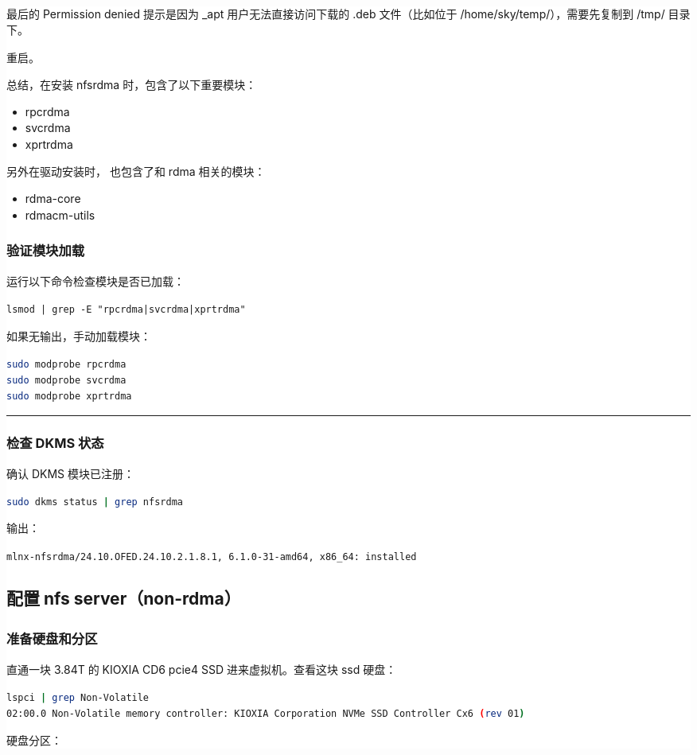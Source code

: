 最后的 Permission denied 提示是因为 _apt 用户无法直接访问下载的 .deb 文件（比如位于 /home/sky/temp/），需要先复制到 /tmp/ 目录下。

重启。

总结，在安装 nfsrdma 时，包含了以下重要模块：

- rpcrdma
- svcrdma
- xprtrdma

另外在驱动安装时， 也包含了和 rdma 相关的模块：

- rdma-core
- rdmacm-utils

### 验证模块加载

运行以下命令检查模块是否已加载：

```
lsmod | grep -E "rpcrdma|svcrdma|xprtrdma"
```

如果无输出，手动加载模块：

```bash
sudo modprobe rpcrdma
sudo modprobe svcrdma
sudo modprobe xprtrdma
```

------

### 检查 DKMS 状态

确认 DKMS 模块已注册：

```bash
sudo dkms status | grep nfsrdma
```

输出：

```bash
mlnx-nfsrdma/24.10.OFED.24.10.2.1.8.1, 6.1.0-31-amd64, x86_64: installed
```

## 配置 nfs server（non-rdma）

### 准备硬盘和分区

直通一块 3.84T 的 KIOXIA CD6 pcie4 SSD 进来虚拟机。查看这块 ssd 硬盘：

```bash
lspci | grep Non-Volatile
02:00.0 Non-Volatile memory controller: KIOXIA Corporation NVMe SSD Controller Cx6 (rev 01)
```

硬盘分区：

